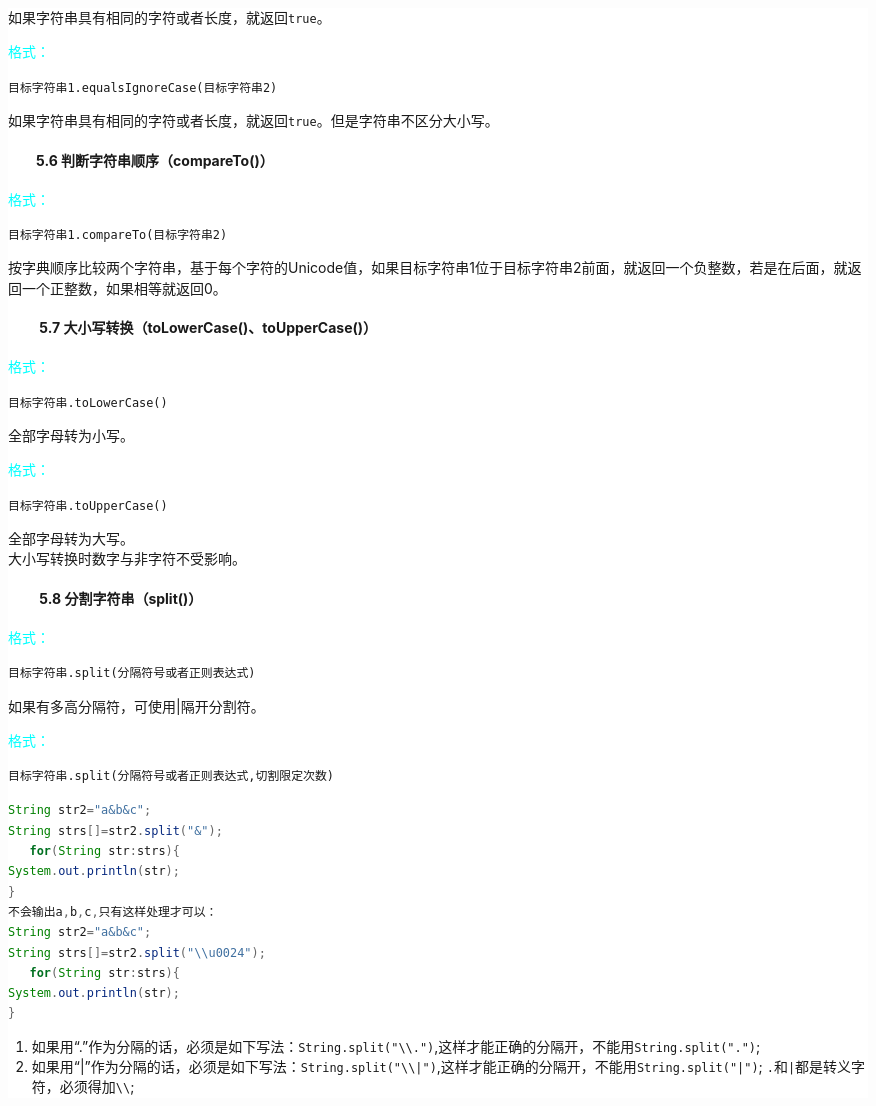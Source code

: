 如果字符串具有相同的字符或者长度，就返回`true`。  

<font color="aqua">格式：</font>

`目标字符串1.equalsIgnoreCase(目标字符串2)`  

如果字符串具有相同的字符或者长度，就返回`true`。但是字符串不区分大小写。  

#### &emsp;&emsp;5.6 判断字符串顺序（compareTo()）

<font color="aqua">格式：</font>

`目标字符串1.compareTo(目标字符串2)`  

按字典顺序比较两个字符串，基于每个字符的Unicode值，如果目标字符串1位于目标字符串2前面，就返回一个负整数，若是在后面，就返回一个正整数，如果相等就返回0。

#### &emsp;&emsp; 5.7 大小写转换（toLowerCase()、toUpperCase()）

<font color="aqua">格式：</font>

`目标字符串.toLowerCase()`  

全部字母转为小写。  

<font color="aqua">格式：</font>

`目标字符串.toUpperCase()`  

全部字母转为大写。  
大小写转换时数字与非字符不受影响。  

#### &emsp;&emsp; 5.8 分割字符串（split()）

<font color="aqua">格式：</font>

`目标字符串.split(分隔符号或者正则表达式)`  

如果有多高分隔符，可使用\|隔开分割符。

<font color="aqua">格式：</font>

`目标字符串.split(分隔符号或者正则表达式,切割限定次数)`

```java
String str2="a&b&c";
String strs[]=str2.split("&");
   for(String str:strs){
System.out.println(str);
}
不会输出a,b,c,只有这样处理才可以：
String str2="a&b&c";
String strs[]=str2.split("\\u0024");
   for(String str:strs){
System.out.println(str);
}  
```

1. 如果用“.”作为分隔的话，必须是如下写法：`String.split("\\.")`,这样才能正确的分隔开，不能用`String.split(".")`;
2. 如果用“|”作为分隔的话，必须是如下写法：`String.split("\\|")`,这样才能正确的分隔开，不能用`String.split("|")`;
`.`和`|`都是转义字符，必须得加`\\`;
